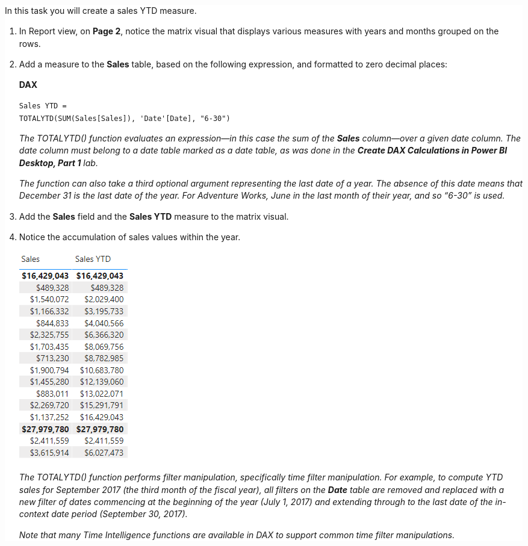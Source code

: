 In this task you will create a sales YTD measure.

1. In Report view, on **Page 2**, notice the matrix visual that displays various measures with years and months grouped on the rows.

2. Add a measure to the **Sales** table, based on the following expression, and formatted to zero decimal places:


    **DAX**


    ```
    Sales YTD =  
    ‎TOTALYTD(SUM(Sales[Sales]), 'Date'[Date], "6-30")
    ```


    *The TOTALYTD() function evaluates an expression—in this case the sum of the **Sales** column—over a given date column. The date column must belong to a date table marked as a date table, as was done in the **Create DAX Calculations in Power BI Desktop, Part 1** lab.*

    *The function can also take a third optional argument representing the last date of a year. The absence of this date means that December 31 is the last date of the year. For Adventure Works, June in the last month of their year, and so “6-30” is used.*

3. Add the **Sales** field and the **Sales YTD** measure to the matrix visual.

4. Notice the accumulation of sales values within the year.

    ![Picture 59](Linked_image_Files/06-create-dax-calculations-in-power-bi-desktop-advanced_image21.png)

    *The TOTALYTD() function performs filter manipulation, specifically time filter manipulation. For example, to compute YTD sales for September 2017 (the third month of the fiscal year), all filters on the **Date** table are removed and replaced with a new filter of dates commencing at the beginning of the year (July 1, 2017) and extending through to the last date of the in-context date period (September 30, 2017).*

    *Note that many Time Intelligence functions are available in DAX to support common time filter manipulations.*
